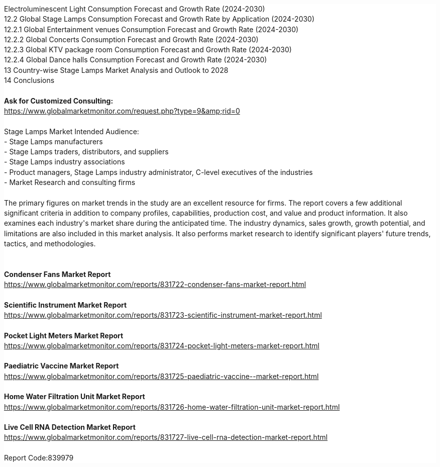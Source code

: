 Electroluminescent Light Consumption Forecast and Growth Rate (2024-2030)<br />12.2 Global Stage Lamps Consumption Forecast and Growth Rate by Application (2024-2030)<br />12.2.1 Global Entertainment venues Consumption Forecast and Growth Rate (2024-2030)<br />12.2.2 Global Concerts Consumption Forecast and Growth Rate (2024-2030)<br />12.2.3 Global KTV package room Consumption Forecast and Growth Rate (2024-2030)<br />12.2.4 Global Dance halls Consumption Forecast and Growth Rate (2024-2030)<br />13 Country-wise Stage Lamps Market Analysis and Outlook to 2028<br />14 Conclusions<br /><br /><strong>Ask for Customized Consulting:</strong><br /><a href="https://www.globalmarketmonitor.com/request.php?type=9&amp;rid=0">https://www.globalmarketmonitor.com/request.php?type=9&amp;rid=0</a><br /><br />Stage Lamps Market Intended Audience:<br />- Stage Lamps manufacturers<br />- Stage Lamps traders, distributors, and suppliers<br />- Stage Lamps industry associations<br />- Product managers, Stage Lamps industry administrator, C-level executives of the industries<br />- Market Research and consulting firms<br /><br />The primary figures on market trends in the study are an excellent resource for firms. The report covers a few additional significant criteria in addition to company profiles, capabilities, production cost, and value and product information. It also examines each industry's market share during the anticipated time. The industry dynamics, sales growth, growth potential, and limitations are also included in this market analysis. It also performs market research to identify significant players' future trends, tactics, and methodologies.<br /><br /><strong><br /></strong><strong>Condenser Fans Market Report</strong><br /><a href="https://www.globalmarketmonitor.com/reports/831722-condenser-fans-market-report.html">https://www.globalmarketmonitor.com/reports/831722-condenser-fans-market-report.html</a><br /><br /><strong>Scientific Instrument Market Report</strong><br /><a href="https://www.globalmarketmonitor.com/reports/831723-scientific-instrument-market-report.html">https://www.globalmarketmonitor.com/reports/831723-scientific-instrument-market-report.html</a><br /><br /><strong>Pocket Light Meters Market Report</strong><br /><a href="https://www.globalmarketmonitor.com/reports/831724-pocket-light-meters-market-report.html">https://www.globalmarketmonitor.com/reports/831724-pocket-light-meters-market-report.html</a><br /><br /><strong>Paediatric Vaccine  Market Report</strong><br /><a href="https://www.globalmarketmonitor.com/reports/831725-paediatric-vaccine--market-report.html">https://www.globalmarketmonitor.com/reports/831725-paediatric-vaccine--market-report.html</a><br /><br /><strong>Home Water Filtration Unit Market Report</strong><br /><a href="https://www.globalmarketmonitor.com/reports/831726-home-water-filtration-unit-market-report.html">https://www.globalmarketmonitor.com/reports/831726-home-water-filtration-unit-market-report.html</a><br /><br /><strong>Live Cell RNA Detection Market Report</strong><br /><a href="https://www.globalmarketmonitor.com/reports/831727-live-cell-rna-detection-market-report.html">https://www.globalmarketmonitor.com/reports/831727-live-cell-rna-detection-market-report.html</a><br /><br />Report Code:839979</p>

